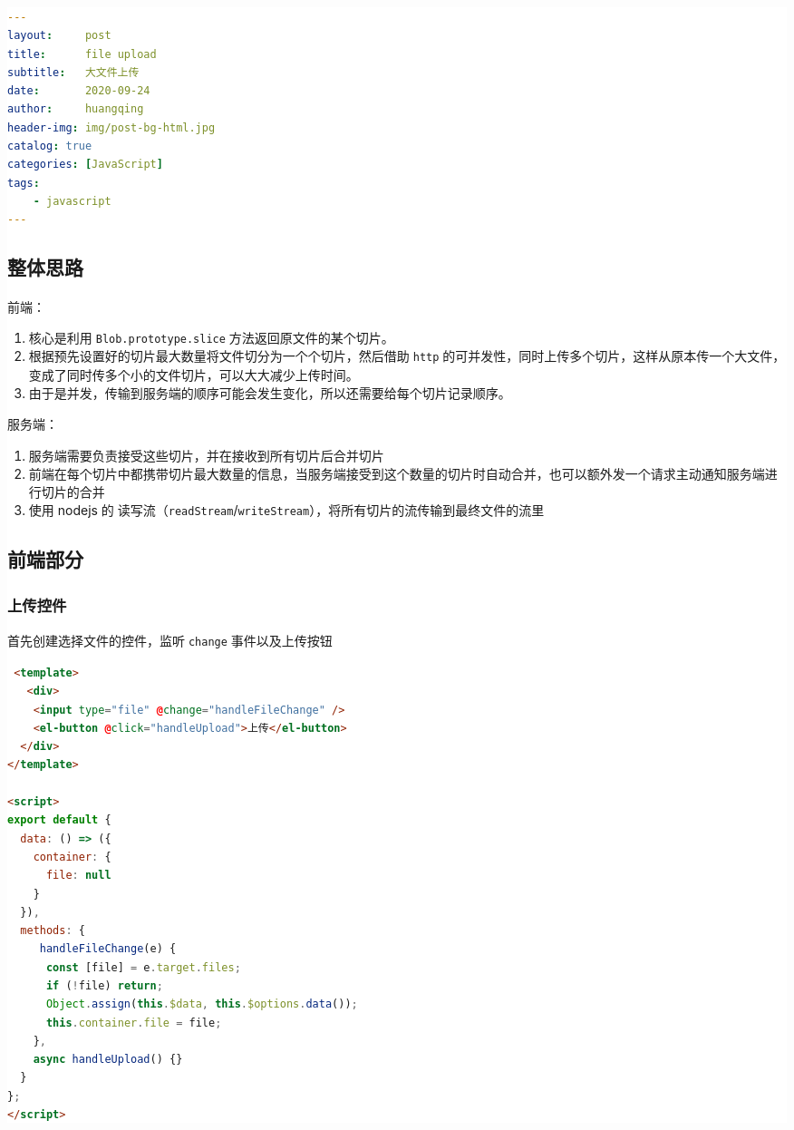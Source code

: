 ```yaml
---
layout:     post
title:      file upload
subtitle:   大文件上传
date:       2020-09-24
author:     huangqing
header-img: img/post-bg-html.jpg
catalog: true
categories: [JavaScript]
tags:
    - javascript
---
```



## 整体思路

前端：

1. 核心是利用 `Blob.prototype.slice` 方法返回原文件的某个切片。
2. 根据预先设置好的切片最大数量将文件切分为一个个切片，然后借助 `http` 的可并发性，同时上传多个切片，这样从原本传一个大文件，变成了同时传多个小的文件切片，可以大大减少上传时间。
3. 由于是并发，传输到服务端的顺序可能会发生变化，所以还需要给每个切片记录顺序。

服务端：

1. 服务端需要负责接受这些切片，并在接收到所有切片后合并切片
2. 前端在每个切片中都携带切片最大数量的信息，当服务端接受到这个数量的切片时自动合并，也可以额外发一个请求主动通知服务端进行切片的合并
3. 使用 nodejs 的 读写流（`readStream`/`writeStream`），将所有切片的流传输到最终文件的流里

## 前端部分

### 上传控件

首先创建选择文件的控件，监听 `change` 事件以及上传按钮

```html
 <template>
   <div>
    <input type="file" @change="handleFileChange" />
    <el-button @click="handleUpload">上传</el-button>
  </div>
</template>

<script>
export default {
  data: () => ({
    container: {
      file: null
    }
  }),
  methods: {
     handleFileChange(e) {
      const [file] = e.target.files;
      if (!file) return;
      Object.assign(this.$data, this.$options.data());
      this.container.file = file;
    },
    async handleUpload() {}
  }
};
</script>
```
